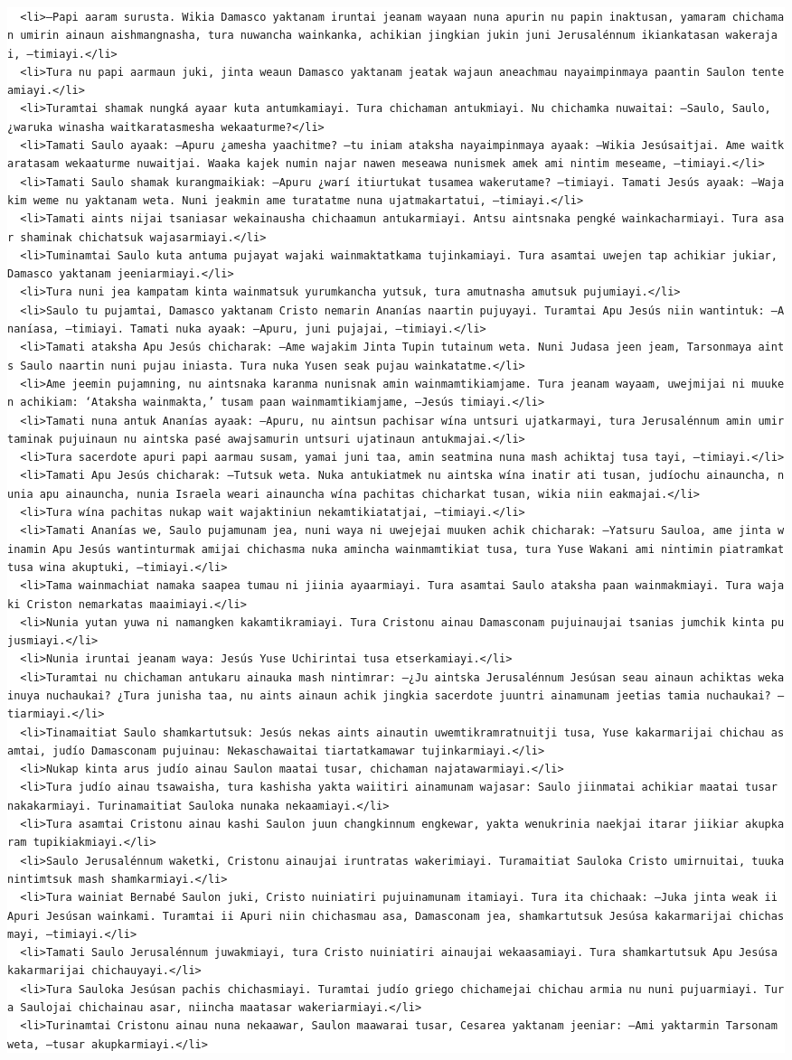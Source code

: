       <li>—Papi aaram surusta. Wikia Damasco yaktanam iruntai jeanam wayaan nuna apurin nu papin inaktusan, yamaram chichaman umirin ainaun aishmangnasha, tura nuwancha wainkanka, achikian jingkian jukin juni Jerusalénnum ikiankatasan wakerajai, —timiayi.</li>
      <li>Tura nu papi aarmaun juki, jinta weaun Damasco yaktanam jeatak wajaun aneachmau nayaimpinmaya paantin Saulon tenteamiayi.</li>
      <li>Turamtai shamak nungká ayaar kuta antumkamiayi. Tura chichaman antukmiayi. Nu chichamka nuwaitai: —Saulo, Saulo, ¿waruka winasha waitkaratasmesha wekaaturme?</li>
      <li>Tamati Saulo ayaak: —Apuru ¿amesha yaachitme? —tu iniam ataksha nayaimpinmaya ayaak: —Wikia Jesúsaitjai. Ame waitkaratasam wekaaturme nuwaitjai. Waaka kajek numin najar nawen meseawa nunismek amek ami nintim meseame, —timiayi.</li>
      <li>Tamati Saulo shamak kurangmaikiak: —Apuru ¿warí itiurtukat tusamea wakerutame? —timiayi. Tamati Jesús ayaak: —Wajakim weme nu yaktanam weta. Nuni jeakmin ame turatatme nuna ujatmakartatui, —timiayi.</li>
      <li>Tamati aints nijai tsaniasar wekainausha chichaamun antukarmiayi. Antsu aintsnaka pengké wainkacharmiayi. Tura asar shaminak chichatsuk wajasarmiayi.</li>
      <li>Tuminamtai Saulo kuta antuma pujayat wajaki wainmaktatkama tujinkamiayi. Tura asamtai uwejen tap achikiar jukiar, Damasco yaktanam jeeniarmiayi.</li>
      <li>Tura nuni jea kampatam kinta wainmatsuk yurumkancha yutsuk, tura amutnasha amutsuk pujumiayi.</li>
      <li>Saulo tu pujamtai, Damasco yaktanam Cristo nemarin Ananías naartin pujuyayi. Turamtai Apu Jesús niin wantintuk: —Ananíasa, —timiayi. Tamati nuka ayaak: —Apuru, juni pujajai, —timiayi.</li>
      <li>Tamati ataksha Apu Jesús chicharak: —Ame wajakim Jinta Tupin tutainum weta. Nuni Judasa jeen jeam, Tarsonmaya aints Saulo naartin nuni pujau iniasta. Tura nuka Yusen seak pujau wainkatatme.</li>
      <li>Ame jeemin pujamning, nu aintsnaka karanma nunisnak amin wainmamtikiamjame. Tura jeanam wayaam, uwejmijai ni muuken achikiam: ‘Ataksha wainmakta,’ tusam paan wainmamtikiamjame, —Jesús timiayi.</li>
      <li>Tamati nuna antuk Ananías ayaak: —Apuru, nu aintsun pachisar wína untsuri ujatkarmayi, tura Jerusalénnum amin umirtaminak pujuinaun nu aintska pasé awajsamurin untsuri ujatinaun antukmajai.</li>
      <li>Tura sacerdote apuri papi aarmau susam, yamai juni taa, amin seatmina nuna mash achiktaj tusa tayi, —timiayi.</li>
      <li>Tamati Apu Jesús chicharak: —Tutsuk weta. Nuka antukiatmek nu aintska wína inatir ati tusan, judíochu ainauncha, nunia apu ainauncha, nunia Israela weari ainauncha wína pachitas chicharkat tusan, wikia niin eakmajai.</li>
      <li>Tura wína pachitas nukap wait wajaktiniun nekamtikiatatjai, —timiayi.</li>
      <li>Tamati Ananías we, Saulo pujamunam jea, nuni waya ni uwejejai muuken achik chicharak: —Yatsuru Sauloa, ame jinta winamin Apu Jesús wantinturmak amijai chichasma nuka amincha wainmamtikiat tusa, tura Yuse Wakani ami nintimin piatramkat tusa wina akuptuki, —timiayi.</li>
      <li>Tama wainmachiat namaka saapea tumau ni jiinia ayaarmiayi. Tura asamtai Saulo ataksha paan wainmakmiayi. Tura wajaki Criston nemarkatas maaimiayi.</li>
      <li>Nunia yutan yuwa ni namangken kakamtikramiayi. Tura Cristonu ainau Damasconam pujuinaujai tsanias jumchik kinta pujusmiayi.</li>
      <li>Nunia iruntai jeanam waya: Jesús Yuse Uchirintai tusa etserkamiayi.</li>
      <li>Turamtai nu chichaman antukaru ainauka mash nintimrar: —¿Ju aintska Jerusalénnum Jesúsan seau ainaun achiktas wekainuya nuchaukai? ¿Tura junisha taa, nu aints ainaun achik jingkia sacerdote juuntri ainamunam jeetias tamia nuchaukai? —tiarmiayi.</li>
      <li>Tinamaitiat Saulo shamkartutsuk: Jesús nekas aints ainautin uwemtikramratnuitji tusa, Yuse kakarmarijai chichau asamtai, judío Damasconam pujuinau: Nekaschawaitai tiartatkamawar tujinkarmiayi.</li>
      <li>Nukap kinta arus judío ainau Saulon maatai tusar, chichaman najatawarmiayi.</li>
      <li>Tura judío ainau tsawaisha, tura kashisha yakta waiitiri ainamunam wajasar: Saulo jiinmatai achikiar maatai tusar nakakarmiayi. Turinamaitiat Sauloka nunaka nekaamiayi.</li>
      <li>Tura asamtai Cristonu ainau kashi Saulon juun changkinnum engkewar, yakta wenukrinia naekjai itarar jiikiar akupkaram tupikiakmiayi.</li>
      <li>Saulo Jerusalénnum waketki, Cristonu ainaujai iruntratas wakerimiayi. Turamaitiat Sauloka Cristo umirnuitai, tuuka nintimtsuk mash shamkarmiayi.</li>
      <li>Tura wainiat Bernabé Saulon juki, Cristo nuiniatiri pujuinamunam itamiayi. Tura ita chichaak: —Juka jinta weak ii Apuri Jesúsan wainkami. Turamtai ii Apuri niin chichasmau asa, Damasconam jea, shamkartutsuk Jesúsa kakarmarijai chichasmayi, —timiayi.</li>
      <li>Tamati Saulo Jerusalénnum juwakmiayi, tura Cristo nuiniatiri ainaujai wekaasamiayi. Tura shamkartutsuk Apu Jesúsa kakarmarijai chichauyayi.</li>
      <li>Tura Sauloka Jesúsan pachis chichasmiayi. Turamtai judío griego chichamejai chichau armia nu nuni pujuarmiayi. Tura Saulojai chichainau asar, niincha maatasar wakeriarmiayi.</li>
      <li>Turinamtai Cristonu ainau nuna nekaawar, Saulon maawarai tusar, Cesarea yaktanam jeeniar: —Ami yaktarmin Tarsonam weta, —tusar akupkarmiayi.</li>